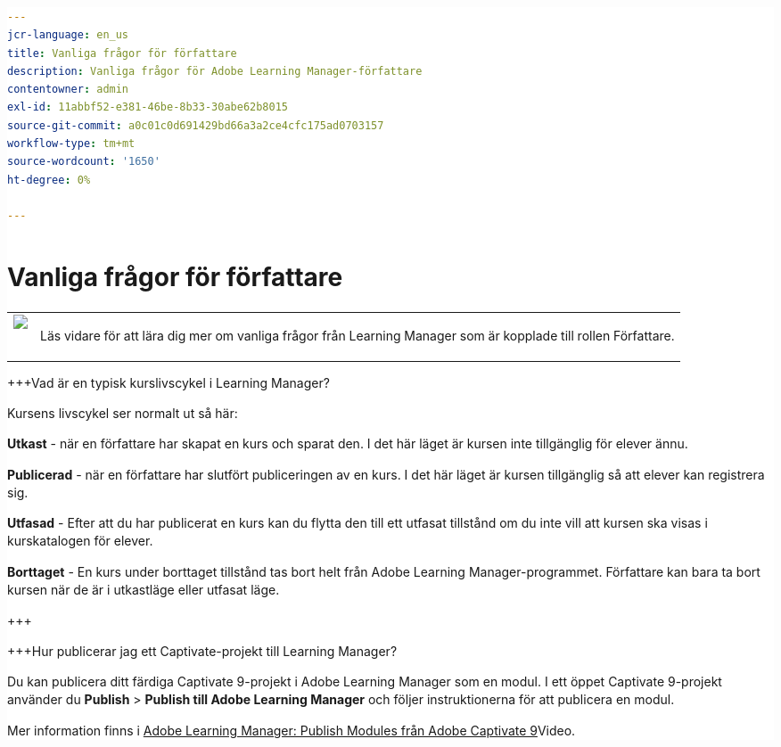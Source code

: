 ```yaml
---
jcr-language: en_us
title: Vanliga frågor för författare
description: Vanliga frågor för Adobe Learning Manager-författare
contentowner: admin
exl-id: 11abbf52-e381-46be-8b33-30abe62b8015
source-git-commit: a0c01c0d691429bd66a3a2ce4cfc175ad0703157
workflow-type: tm+mt
source-wordcount: '1650'
ht-degree: 0%

---
```


# Vanliga frågor för författare

<table>
 <tbody>
  <tr>
   <td><img src="assets/authors2.png"></td>
   <td>
    <p>Läs vidare för att lära dig mer om vanliga frågor från Learning Manager som är kopplade till rollen Författare. </p></td>
  </tr>
 </tbody>
</table>

+++Vad är en typisk kurslivscykel i Learning Manager?

Kursens livscykel ser normalt ut så här:

**Utkast** - när en författare har skapat en kurs och sparat den. I det här läget är kursen inte tillgänglig för elever ännu.

**Publicerad** - när en författare har slutfört publiceringen av en kurs. I det här läget är kursen tillgänglig så att elever kan registrera sig.

**Utfasad** - Efter att du har publicerat en kurs kan du flytta den till ett utfasat tillstånd om du inte vill att kursen ska visas i kurskatalogen för elever.

**Borttaget** - En kurs under borttaget tillstånd tas bort helt från Adobe Learning Manager-programmet. Författare kan bara ta bort kursen när de är i utkastläge eller utfasat läge.

+++

+++Hur publicerar jag ett Captivate-projekt till Learning Manager?

Du kan publicera ditt färdiga Captivate 9-projekt i Adobe Learning Manager som en modul. I ett öppet Captivate 9-projekt använder du **Publish** > **Publish till Adobe Learning Manager** och följer instruktionerna för att publicera en modul.

Mer information finns i [Adobe Learning Manager: Publish Modules från Adobe Captivate 9](http://primehelp.adobe.com/publish-modules-from-adobe-captivate9/)Video.
